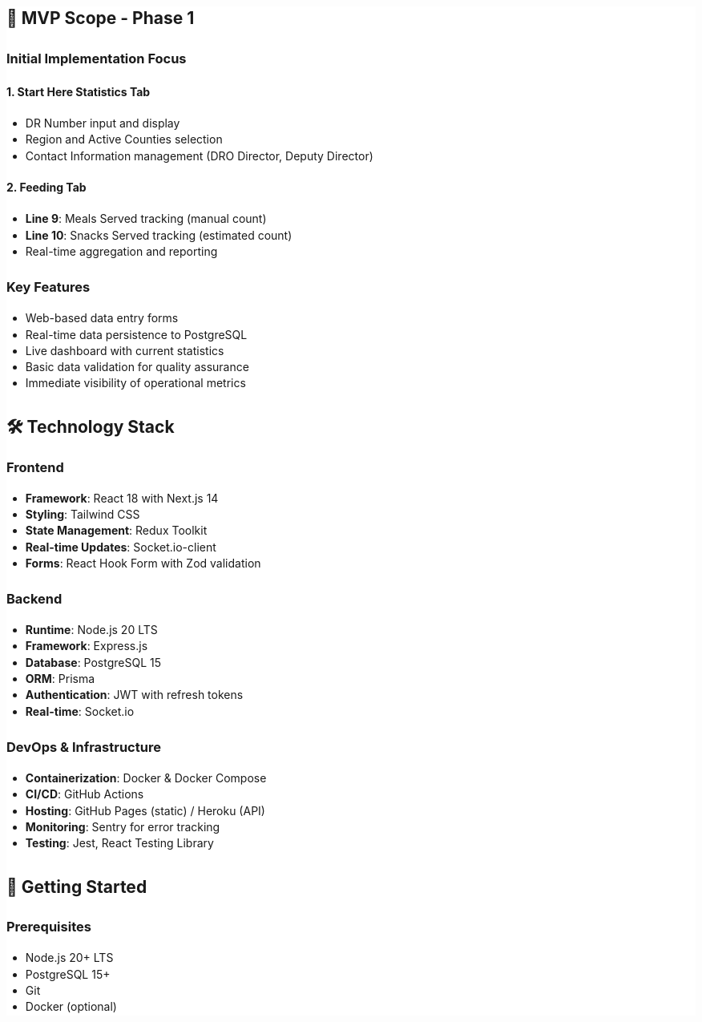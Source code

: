## 🚀 MVP Scope - Phase 1

### Initial Implementation Focus

#### 1. Start Here Statistics Tab
- DR Number input and display
- Region and Active Counties selection
- Contact Information management (DRO Director, Deputy Director)

#### 2. Feeding Tab
- **Line 9**: Meals Served tracking (manual count)
- **Line 10**: Snacks Served tracking (estimated count)
- Real-time aggregation and reporting

### Key Features
- Web-based data entry forms
- Real-time data persistence to PostgreSQL
- Live dashboard with current statistics
- Basic data validation for quality assurance
- Immediate visibility of operational metrics

## 🛠️ Technology Stack

### Frontend
- **Framework**: React 18 with Next.js 14
- **Styling**: Tailwind CSS
- **State Management**: Redux Toolkit
- **Real-time Updates**: Socket.io-client
- **Forms**: React Hook Form with Zod validation

### Backend
- **Runtime**: Node.js 20 LTS
- **Framework**: Express.js
- **Database**: PostgreSQL 15
- **ORM**: Prisma
- **Authentication**: JWT with refresh tokens
- **Real-time**: Socket.io

### DevOps & Infrastructure
- **Containerization**: Docker & Docker Compose
- **CI/CD**: GitHub Actions
- **Hosting**: GitHub Pages (static) / Heroku (API)
- **Monitoring**: Sentry for error tracking
- **Testing**: Jest, React Testing Library

## 🚦 Getting Started

### Prerequisites
- Node.js 20+ LTS
- PostgreSQL 15+
- Git
- Docker (optional)
